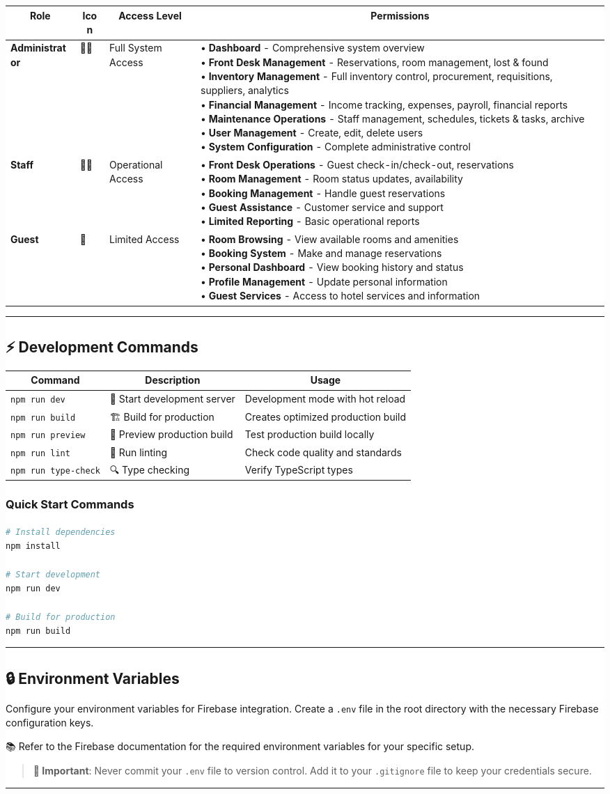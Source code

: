 <div align="center">

| Role | Icon | Access Level | Permissions |
|------|------|-------------|-------------|
| **Administrator** | 👨‍💼 | Full System Access | • **Dashboard** - Comprehensive system overview<br>• **Front Desk Management** - Reservations, room management, lost & found<br>• **Inventory Management** - Full inventory control, procurement, requisitions, suppliers, analytics<br>• **Financial Management** - Income tracking, expenses, payroll, financial reports<br>• **Maintenance Operations** - Staff management, schedules, tickets & tasks, archive<br>• **User Management** - Create, edit, delete users<br>• **System Configuration** - Complete administrative control |
| **Staff** | 👨‍🔧 | Operational Access | • **Front Desk Operations** - Guest check-in/check-out, reservations<br>• **Room Management** - Room status updates, availability<br>• **Booking Management** - Handle guest reservations<br>• **Guest Assistance** - Customer service and support<br>• **Limited Reporting** - Basic operational reports |
| **Guest** | 👤 | Limited Access | • **Room Browsing** - View available rooms and amenities<br>• **Booking System** - Make and manage reservations<br>• **Personal Dashboard** - View booking history and status<br>• **Profile Management** - Update personal information<br>• **Guest Services** - Access to hotel services and information |

</div>

---

## ⚡ Development Commands

| Command | Description | Usage |
|---------|-------------|-------|
| `npm run dev` | 🚀 Start development server | Development mode with hot reload |
| `npm run build` | 🏗️ Build for production | Creates optimized production build |
| `npm run preview` | 👀 Preview production build | Test production build locally |
| `npm run lint` | 🧹 Run linting | Check code quality and standards |
| `npm run type-check` | 🔍 Type checking | Verify TypeScript types |

### Quick Start Commands
```bash
# Install dependencies
npm install

# Start development
npm run dev

# Build for production
npm run build
```

---

## 🔒 Environment Variables

Configure your environment variables for Firebase integration. Create a `.env` file in the root directory with the necessary Firebase configuration keys.

📚 Refer to the Firebase documentation for the required environment variables for your specific setup.

> **🚨 Important**: Never commit your `.env` file to version control. Add it to your `.gitignore` file to keep your credentials secure.

---
